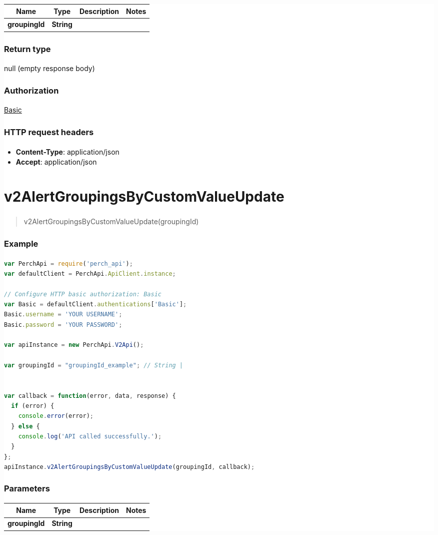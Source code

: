 Name | Type | Description  | Notes
------------- | ------------- | ------------- | -------------
 **groupingId** | **String**|  | 

### Return type

null (empty response body)

### Authorization

[Basic](../README.md#Basic)

### HTTP request headers

 - **Content-Type**: application/json
 - **Accept**: application/json

<a name="v2AlertGroupingsByCustomValueUpdate"></a>
# **v2AlertGroupingsByCustomValueUpdate**
> v2AlertGroupingsByCustomValueUpdate(groupingId)





### Example
```javascript
var PerchApi = require('perch_api');
var defaultClient = PerchApi.ApiClient.instance;

// Configure HTTP basic authorization: Basic
var Basic = defaultClient.authentications['Basic'];
Basic.username = 'YOUR USERNAME';
Basic.password = 'YOUR PASSWORD';

var apiInstance = new PerchApi.V2Api();

var groupingId = "groupingId_example"; // String | 


var callback = function(error, data, response) {
  if (error) {
    console.error(error);
  } else {
    console.log('API called successfully.');
  }
};
apiInstance.v2AlertGroupingsByCustomValueUpdate(groupingId, callback);
```

### Parameters

Name | Type | Description  | Notes
------------- | ------------- | ------------- | -------------
 **groupingId** | **String**|  | 
